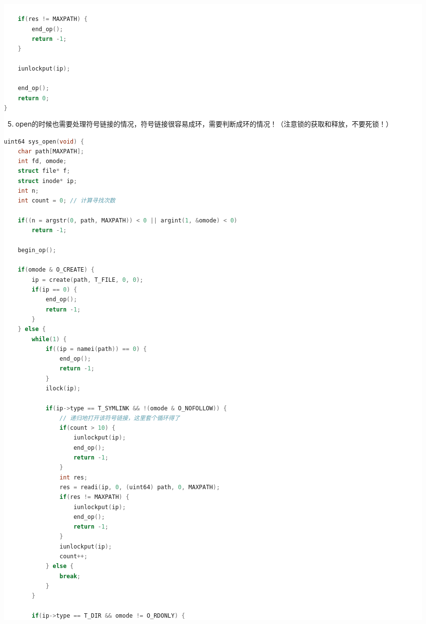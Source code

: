 ```c

    if(res != MAXPATH) {
        end_op();
        return -1;
    }

    iunlockput(ip);

    end_op();
    return 0;
}
```
5. open的时候也需要处理符号链接的情况，符号链接很容易成环，需要判断成环的情况！（注意锁的获取和释放，不要死锁！）
```c
uint64 sys_open(void) {
    char path[MAXPATH];
    int fd, omode;
    struct file* f;
    struct inode* ip;
    int n;
    int count = 0; // 计算寻找次数

    if((n = argstr(0, path, MAXPATH)) < 0 || argint(1, &omode) < 0)
        return -1;

    begin_op();

    if(omode & O_CREATE) {
        ip = create(path, T_FILE, 0, 0);
        if(ip == 0) {
            end_op();
            return -1;
        }
    } else {
        while(1) {
            if((ip = namei(path)) == 0) {
                end_op();
                return -1;
            }
            ilock(ip);

            if(ip->type == T_SYMLINK && !(omode & O_NOFOLLOW)) {
                // 递归地打开该符号链接，这里套个循环得了
                if(count > 10) {
                    iunlockput(ip);
                    end_op();
                    return -1;
                }
                int res;
                res = readi(ip, 0, (uint64) path, 0, MAXPATH);
                if(res != MAXPATH) {
                    iunlockput(ip);
                    end_op();
                    return -1;
                }
                iunlockput(ip);
                count++;
            } else {
                break;
            }
        }

        if(ip->type == T_DIR && omode != O_RDONLY) {
```